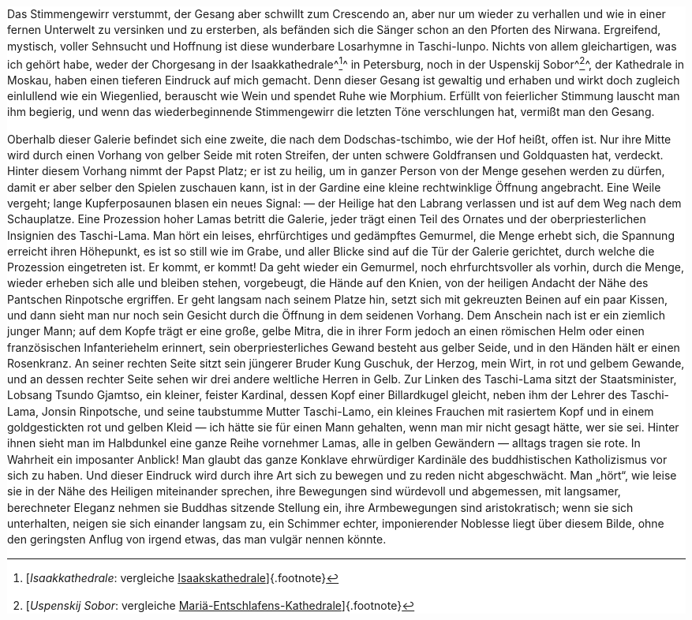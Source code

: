 Das Stimmengewirr verstummt, der Gesang aber schwillt zum
Crescendo an, aber nur um wieder zu verhallen und wie in einer fernen
Unterwelt zu versinken und zu ersterben, als befänden sich die Sänger
schon an den Pforten des Nirwana. Ergreifend, mystisch, voller
Sehnsucht und Hoffnung ist diese wunderbare Losarhymne in Taschi-lunpo.
Nichts von allem gleichartigen, was ich gehört habe, weder der
Chorgesang in der Isaakkathedrale^[^0434]^ in Petersburg, noch in der Uspenskij Sobor^[^0435]^,
der Kathedrale in Moskau, haben einen tieferen Eindruck auf mich gemacht.
Denn dieser Gesang ist gewaltig und erhaben und wirkt doch
zugleich einlullend wie ein Wiegenlied, berauscht wie Wein und spendet
Ruhe wie Morphium. Erfüllt von feierlicher Stimmung lauscht man
ihm begierig, und wenn das wiederbeginnende Stimmengewirr die letzten
Töne verschlungen hat, vermißt man den Gesang.

Oberhalb dieser Galerie befindet sich eine zweite, die nach dem
Dodschas-tschimbo, wie der Hof heißt, offen ist. Nur ihre Mitte wird durch
einen Vorhang von gelber Seide mit roten Streifen, der unten schwere
Goldfransen und Goldquasten hat, verdeckt. Hinter diesem Vorhang
nimmt der Papst Platz; er ist zu heilig, um in ganzer Person von der
Menge gesehen werden zu dürfen, damit er aber selber den Spielen
zuschauen kann, ist in der Gardine eine kleine rechtwinklige Öffnung
angebracht. Eine Weile vergeht; lange Kupferposaunen blasen ein neues
Signal:  —  der Heilige hat den Labrang verlassen und ist auf dem Weg
nach dem Schauplatze. Eine Prozession hoher Lamas betritt die Galerie,
jeder trägt einen Teil des Ornates und der oberpriesterlichen Insignien
des Taschi-Lama. Man hört ein leises, ehrfürchtiges und gedämpftes
Gemurmel, die Menge erhebt sich, die Spannung erreicht ihren
Höhepunkt, es ist so still wie im Grabe, und aller Blicke sind auf die Tür
der Galerie gerichtet, durch welche die Prozession eingetreten ist. Er
kommt, er kommt! Da geht wieder ein Gemurmel, noch ehrfurchtsvoller
als vorhin, durch die Menge, wieder erheben sich alle und bleiben stehen,
vorgebeugt, die Hände auf den Knien, von der heiligen Andacht der Nähe
des Pantschen Rinpotsche ergriffen. Er geht langsam nach seinem Platze
hin, setzt sich mit gekreuzten Beinen auf ein paar Kissen, und dann sieht
man nur noch sein Gesicht durch die Öffnung in dem seidenen Vorhang.
Dem Anschein nach ist er ein ziemlich junger Mann; auf dem Kopfe
trägt er eine große, gelbe Mitra, die in ihrer Form jedoch an einen
römischen Helm oder einen französischen Infanteriehelm erinnert, sein
oberpriesterliches Gewand besteht aus gelber Seide, und in den Händen
hält er einen Rosenkranz. An seiner rechten Seite sitzt sein jüngerer
Bruder Kung Guschuk, der Herzog, mein Wirt, in rot und gelbem
Gewande, und an dessen rechter Seite sehen wir drei andere weltliche Herren
in Gelb. Zur Linken des Taschi-Lama sitzt der Staatsminister, Lobsang
Tsundo Gjamtso, ein kleiner, feister Kardinal, dessen Kopf einer Billardkugel
gleicht, neben ihm der Lehrer des Taschi-Lama, Jonsin Rinpotsche,
und seine taubstumme Mutter Taschi-Lamo, ein kleines Frauchen mit
rasiertem Kopf und in einem goldgestickten rot und gelben Kleid — ich
hätte sie für einen Mann gehalten, wenn man mir nicht gesagt hätte,
wer sie sei. Hinter ihnen sieht man im Halbdunkel eine  ganze Reihe
vornehmer Lamas, alle in gelben Gewändern — alltags tragen sie rote.
In Wahrheit ein imposanter Anblick! Man glaubt das ganze Konklave
ehrwürdiger Kardinäle des buddhistischen Katholizismus vor sich zu
haben. Und dieser Eindruck wird durch ihre Art sich zu bewegen und
zu reden nicht abgeschwächt. Man „hört“, wie leise sie in der Nähe
des Heiligen miteinander sprechen, ihre Bewegungen sind würdevoll und
abgemessen, mit langsamer, berechneter Eleganz nehmen sie Buddhas
sitzende Stellung ein, ihre Armbewegungen sind aristokratisch; wenn sie
sich unterhalten, neigen sie sich einander langsam zu, ein Schimmer echter,
imponierender Noblesse liegt über diesem Bilde, ohne den geringsten Anflug
von irgend etwas, das man vulgär nennen könnte.


[^0420]: [*Losar*: vergleiche [Losar](https://en.wikipedia.org/wiki/Losar)]{.footnote}
[^0421]: [*Luperkalien*: vergleiche [Lupercalien](https://de.wikipedia.org/wiki/Lupercalien)]{.footnote}
[^0422]: [*Saturnalien*: vergleiche [Saturnalien](https://de.wikipedia.org/wiki/Saturnalien)]{.footnote}
[^0423]: [*Chemisetthemden*: vergleiche [Chemisette](https://de.wikipedia.org/wiki/Chemisette)]{.footnote}
[^0424]: [*Ngari-khorsum*: vergleiche [Ngari Korsum](https://fr.wikipedia.org/wiki/Ngari_Korsum)]{.footnote}
[^0425]: [*Leksand*: vergleiche [Leksand](https://de.wikipedia.org/wiki/Leksand)]{.footnote}
[^0426]: [*Mora*: vergleiche [Mora](https://de.wikipedia.org/wiki/Mora_(Gemeinde))]{.footnote}
[^0427]: [*Vingaker*: vergleiche [Vingåker](https://de.wikipedia.org/wiki/Ving%C3%A5ker)]{.footnote}
[^0428]: [*Mitrailleuse*: vergleiche [Nordenfelt-Mitrailleuse](https://de.wikipedia.org/wiki/Nordenfelt-Mitrailleuse)]{.footnote}
[^0429]: [*Gelugpa*: vergleiche [Gelug](https://de.wikipedia.org/wiki/Gelug)]{.footnote}
[^0430]: [*Padmasambhava*: vergleiche [Padmasambhava](https://de.wikipedia.org/wiki/Padmasambhava)]{.footnote}
[^0431]: [*Lamaismus*: vergleiche [Lamaismus](https://de.wikipedia.org/wiki/Lamaismus)]{.footnote}
[^0432]: [*schiwaitischer*: vergleiche [Shivaismus](https://de.wikipedia.org/wiki/Shivaismus)]{.footnote}
[^0433]: [*Liktoren*: vergleiche [Liktor](https://de.wikipedia.org/wiki/Liktor)]{.footnote}
[^0434]: [*Isaakkathedrale*: vergleiche [Isaakskathedrale](https://de.wikipedia.org/wiki/Isaakskathedrale)]{.footnote}
[^0435]: [*Uspenskij Sobor*: vergleiche [Mariä-Entschlafens-Kathedrale](https://de.wikipedia.org/wiki/Mari%C3%A4-Entschlafens-Kathedrale_(Moskau))]{.footnote}
[^0436]: [*Yama*: vergleiche [Yama](https://de.wikipedia.org/wiki/Yama_(Todesgott))]{.footnote}
[^0437]: [*Jamen*: vergleiche [Yamen](https://de.wikipedia.org/wiki/Yamen)]{.footnote}